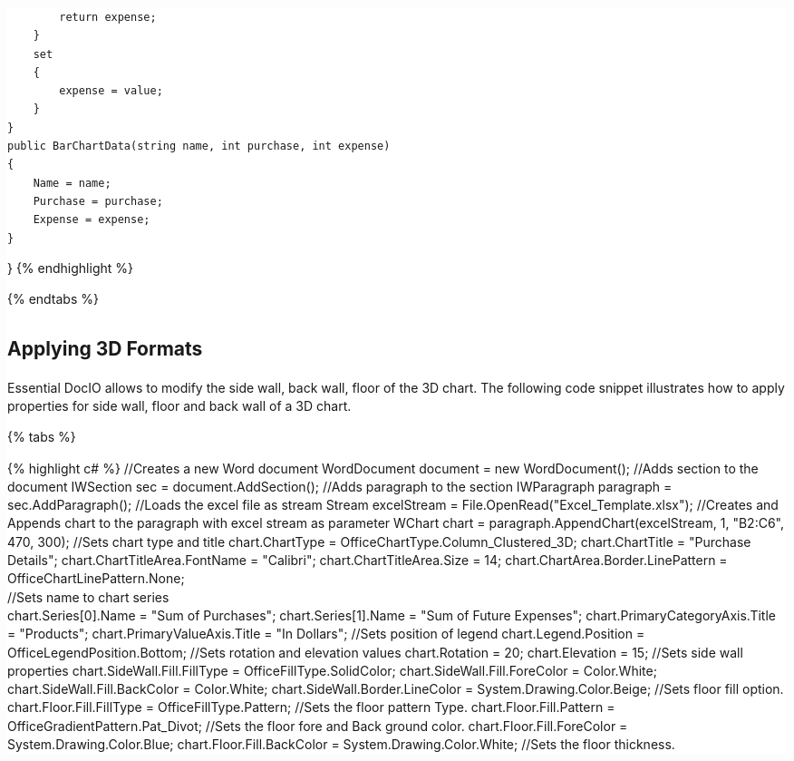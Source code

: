 			return expense;
		}
		set
		{
			expense = value;
		}
	}
	public BarChartData(string name, int purchase, int expense)
	{
		Name = name;
		Purchase = purchase;
		Expense = expense;
	}
}
{% endhighlight %}

{% endtabs %}  

## Applying 3D Formats

Essential DocIO allows to modify the side wall, back wall, floor of the 3D chart. The following code snippet illustrates how to apply properties for side wall, floor and back wall of a 3D chart.

{% tabs %}  

{% highlight c# %}
//Creates a new Word document
WordDocument document = new WordDocument();
//Adds section to the document
IWSection sec = document.AddSection();
//Adds paragraph to the section
IWParagraph paragraph = sec.AddParagraph();
//Loads the excel file as stream
Stream excelStream = File.OpenRead("Excel_Template.xlsx");
//Creates and Appends chart to the paragraph with excel stream as parameter
WChart chart = paragraph.AppendChart(excelStream, 1, "B2:C6", 470, 300);
//Sets chart type and title
chart.ChartType = OfficeChartType.Column_Clustered_3D;
chart.ChartTitle = "Purchase Details";
chart.ChartTitleArea.FontName = "Calibri";
chart.ChartTitleArea.Size = 14;
chart.ChartArea.Border.LinePattern = OfficeChartLinePattern.None;          
//Sets name to chart series            
chart.Series[0].Name = "Sum of Purchases";
chart.Series[1].Name = "Sum of Future Expenses";
chart.PrimaryCategoryAxis.Title = "Products";
chart.PrimaryValueAxis.Title = "In Dollars";
//Sets position of legend
chart.Legend.Position = OfficeLegendPosition.Bottom;
//Sets rotation and elevation values
chart.Rotation = 20;
chart.Elevation = 15;
//Sets side wall properties
chart.SideWall.Fill.FillType = OfficeFillType.SolidColor;
chart.SideWall.Fill.ForeColor = Color.White;
chart.SideWall.Fill.BackColor = Color.White;
chart.SideWall.Border.LineColor = System.Drawing.Color.Beige;
//Sets floor fill option.
chart.Floor.Fill.FillType = OfficeFillType.Pattern;
//Sets the floor pattern Type.
chart.Floor.Fill.Pattern = OfficeGradientPattern.Pat_Divot;
//Sets the floor fore and Back ground color.
chart.Floor.Fill.ForeColor = System.Drawing.Color.Blue;
chart.Floor.Fill.BackColor = System.Drawing.Color.White;
//Sets the floor thickness.